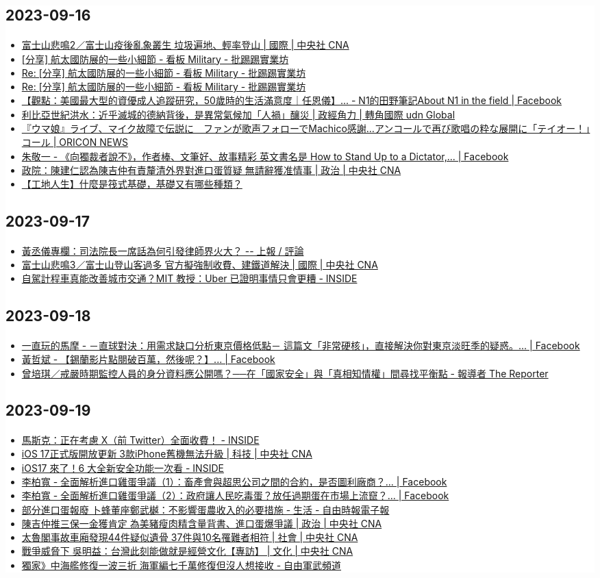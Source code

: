 ## 2023-09-16

- [富士山悲鳴2／富士山疫後亂象叢生 垃圾遍地、輕率登山 | 國際 | 中央社 CNA](https://www.cna.com.tw/news/aopl/202309170020.aspx)
- [[分享] 航太國防展的一些小細節 - 看板 Military - 批踢踢實業坊](https://www.ptt.cc/bbs/Military/M.1694866310.A.A66.html)
- [Re: [分享] 航太國防展的一些小細節 - 看板 Military - 批踢踢實業坊](https://www.ptt.cc/bbs/Military/M.1694880664.A.803.html)
- [Re: [分享] 航太國防展的一些小細節 - 看板 Military - 批踢踢實業坊](https://www.ptt.cc/bbs/Military/M.1694870064.A.58D.html)
- [【觀點：美國最大型的資優成人追蹤研究，50歲時的生活滿意度｜任恩儀】... - N1的田野筆記About N1 in the field | Facebook](https://www.facebook.com/n1.fieldnotes/posts/pfbid0o3BwSmvCa2V9zgmMDYzwdoAntFAtrLuQqLCXKLbuV7feeayoWnoL1kNKcbW5HZYFl)
- [利比亞世紀洪水：近乎滅城的德納背後，是異常氣候加「人禍」釀災 | 政經角力 | 轉角國際 udn Global](https://global.udn.com/global_vision/story/8663/7442251)
- [『ウマ娘』ライブ、マイク故障で伝説に　ファンが歌声フォローでMachico感謝…アンコールで再び歌唱の粋な展開に「テイオー！」コール | ORICON NEWS](https://www.oricon.co.jp/news/2295277/full/)
- [朱敬一 - 《向獨裁者說不》，作者棒、文筆好、故事精彩 英文書名是 How to Stand Up to a Dictator,... | Facebook](https://www.facebook.com/CYcyruschu/posts/pfbid0GiuNErMEjnZztbdYz97jHGMsWCHEw2Neeof2MV9Y5BjsE2HApZmMB4zAShLfVdudl)
- [政院：陳建仁認為陳吉仲有責釐清外界對進口蛋質疑 無請辭獲准情事 | 政治 | 中央社 CNA](https://www.cna.com.tw/news/aipl/202309175004.aspx)
- [【工地人生】什麼是筏式基礎，基礎又有哪些種類？](https://engineeringlifetw.com/raft-foundation/)

## 2023-09-17

- [黃丞儀專欄：司法院長一席話為何引發律師界火大？ -- 上報 / 評論](https://www.upmedia.mg/news_info.php?Type=2&SerialNo=182138)
- [富士山悲鳴3／富士山登山客過多 官方擬強制收費、建鐵道解決 | 國際 | 中央社 CNA](https://www.cna.com.tw/news/aopl/202309180021.aspx)
- [自駕計程車真能改善城市交通？MIT 教授：Uber 已證明事情只會更糟 - INSIDE](https://www.inside.com.tw/article/32821-ai-powered-nightmare-of-traffic)

## 2023-09-18

- [一直玩的馬摩 - －直球對決：用需求缺口分析東京價格低點－ 這篇文「非常硬核」，直接解決你對東京淡旺季的疑惑。... | Facebook](https://www.facebook.com/massihuang/posts/pfbid02auSUvW4k5n4wHRXpUzZtMXMjuxbz5ctqEeGiV7rCAk8zUWVNFFbicLvFJEpHYbekl)
- [黃哲斌 - 【錫蘭影片點閱破百萬，然後呢？】... | Facebook](https://www.facebook.com/dennis.huang2/posts/pfbid02SEJtLp135i8vH8EQy5B56uXHijftzry4UjVEdasxzaqbc5Mxo4h81KsyahD2MCMkl)
- [曾培琪／戒嚴時期監控人員的身分資料應公開嗎？──在「國家安全」與「真相知情權」間尋找平衡點 - 報導者 The Reporter](https://www.twreporter.org/a/opinion-disclosure-of-political-archives-and-transitional-justice)

## 2023-09-19

- [馬斯克：正在考慮 X（前 Twitter）全面收費！ - INSIDE](https://www.inside.com.tw/article/32830-elon-musk-charge-all-x-twitter-users-fee)
- [iOS 17正式版開放更新 3款iPhone舊機無法升級 | 科技 | 中央社 CNA](https://www.cna.com.tw/news/ait/202309190099.aspx)
- [iOS17 來了！6 大全新安全功能一次看 - INSIDE](https://www.inside.com.tw/article/32832-iOS17-security-features)
- [李柏寬 - 全面解析進口雞蛋爭議（1）：畜產會與超思公司之間的合約，是否圖利廠商？... | Facebook](https://www.facebook.com/kellokukka.lee2/posts/pfbid0pDEEfygCJXff7gzgynC9FHBEiKTmWAdFA9kYV1jVv88ryJizomB5wj98veWxU7aVl)
- [李柏寬 - 全面解析進口雞蛋爭議（2）：政府讓人民吃毒蛋？放任過期蛋在市場上流竄？... | Facebook](https://www.facebook.com/kellokukka.lee2/posts/pfbid0bLT7vc5VnmtFM6SttEtcj9NpW2zWEw5ennYv8jzwsAdyo1Zs6BwbkZsPXngxNmcXl)
- [部分進口蛋報廢 卜蜂董座鄭武樾：不影響蛋農收入的必要措施 - 生活 - 自由時報電子報](https://news.ltn.com.tw/news/life/breakingnews/4433231)
- [陳吉仲推三保一金獲肯定 為美豬瘦肉精含量背書、進口蛋爆爭議 | 政治 | 中央社 CNA](https://www.cna.com.tw/news/aipl/202309190363.aspx)
- [太魯閣事故車廂發現44件疑似遺骨 37件與10名罹難者相符 | 社會 | 中央社 CNA](https://www.cna.com.tw/news/asoc/202309190295.aspx)
- [戰爭威脅下 吳明益：台灣此刻能做就是經營文化【專訪】 | 文化 | 中央社 CNA](https://www.cna.com.tw/news/acul/202309190229.aspx)
- [獨家》中海艦修復一波三折 海軍編七千萬修復但沒人想接收 - 自由軍武頻道](https://def.ltn.com.tw/article/breakingnews/4431609)
